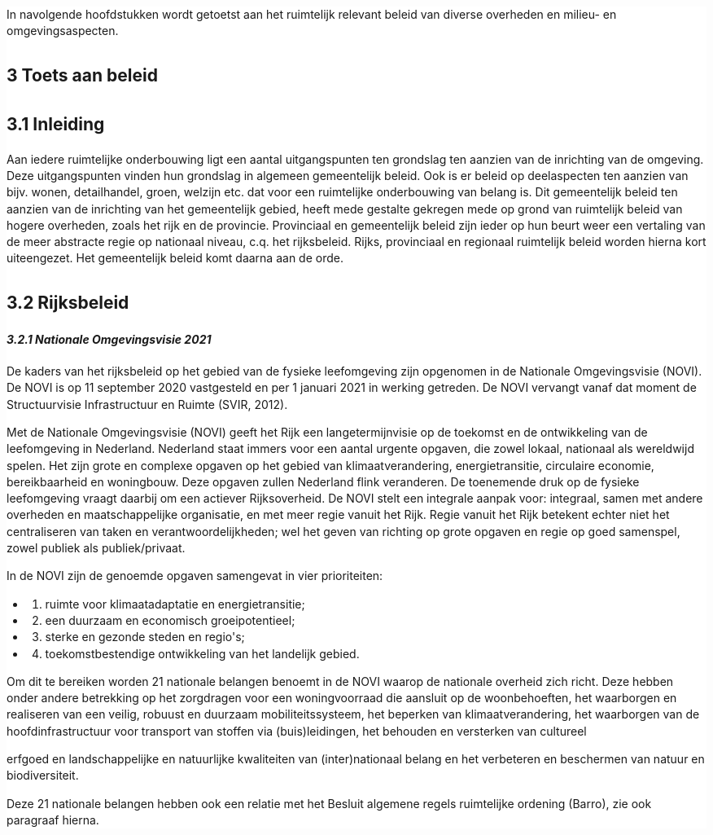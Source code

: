 In navolgende hoofdstukken wordt getoetst aan het ruimtelijk relevant beleid van diverse overheden en milieu- en omgevingsaspecten.

## **3 Toets aan beleid**

## **3.1 Inleiding**

Aan iedere ruimtelijke onderbouwing ligt een aantal uitgangspunten ten grondslag ten aanzien van de inrichting van de omgeving. Deze uitgangspunten vinden hun grondslag in algemeen gemeentelijk beleid. Ook is er beleid op deelaspecten ten aanzien van bijv. wonen, detailhandel, groen, welzijn etc. dat voor een ruimtelijke onderbouwing van belang is. Dit gemeentelijk beleid ten aanzien van de inrichting van het gemeentelijk gebied, heeft mede gestalte gekregen mede op grond van ruimtelijk beleid van hogere overheden, zoals het rijk en de provincie. Provinciaal en gemeentelijk beleid zijn ieder op hun beurt weer een vertaling van de meer abstracte regie op nationaal niveau, c.q. het rijksbeleid. Rijks, provinciaal en regionaal ruimtelijk beleid worden hierna kort uiteengezet. Het gemeentelijk beleid komt daarna aan de orde.

## **3.2 Rijksbeleid**

#### *3.2.1 Nationale Omgevingsvisie 2021*

De kaders van het rijksbeleid op het gebied van de fysieke leefomgeving zijn opgenomen in de Nationale Omgevingsvisie (NOVI). De NOVI is op 11 september 2020 vastgesteld en per 1 januari 2021 in werking getreden. De NOVI vervangt vanaf dat moment de Structuurvisie Infrastructuur en Ruimte (SVIR, 2012).

Met de Nationale Omgevingsvisie (NOVI) geeft het Rijk een langetermijnvisie op de toekomst en de ontwikkeling van de leefomgeving in Nederland. Nederland staat immers voor een aantal urgente opgaven, die zowel lokaal, nationaal als wereldwijd spelen. Het zijn grote en complexe opgaven op het gebied van klimaatverandering, energietransitie, circulaire economie, bereikbaarheid en woningbouw. Deze opgaven zullen Nederland flink veranderen. De toenemende druk op de fysieke leefomgeving vraagt daarbij om een actiever Rijksoverheid. De NOVI stelt een integrale aanpak voor: integraal, samen met andere overheden en maatschappelijke organisatie, en met meer regie vanuit het Rijk. Regie vanuit het Rijk betekent echter niet het centraliseren van taken en verantwoordelijkheden; wel het geven van richting op grote opgaven en regie op goed samenspel, zowel publiek als publiek/privaat.

In de NOVI zijn de genoemde opgaven samengevat in vier prioriteiten:

- 1. ruimte voor klimaatadaptatie en energietransitie;
- 2. een duurzaam en economisch groeipotentieel;
- 3. sterke en gezonde steden en regio's;
- 4. toekomstbestendige ontwikkeling van het landelijk gebied.

Om dit te bereiken worden 21 nationale belangen benoemt in de NOVI waarop de nationale overheid zich richt. Deze hebben onder andere betrekking op het zorgdragen voor een woningvoorraad die aansluit op de woonbehoeften, het waarborgen en realiseren van een veilig, robuust en duurzaam mobiliteitssysteem, het beperken van klimaatverandering, het waarborgen van de hoofdinfrastructuur voor transport van stoffen via (buis)leidingen, het behouden en versterken van cultureel

erfgoed en landschappelijke en natuurlijke kwaliteiten van (inter)nationaal belang en het verbeteren en beschermen van natuur en biodiversiteit.

Deze 21 nationale belangen hebben ook een relatie met het Besluit algemene regels ruimtelijke ordening (Barro), zie ook paragraaf hierna.
